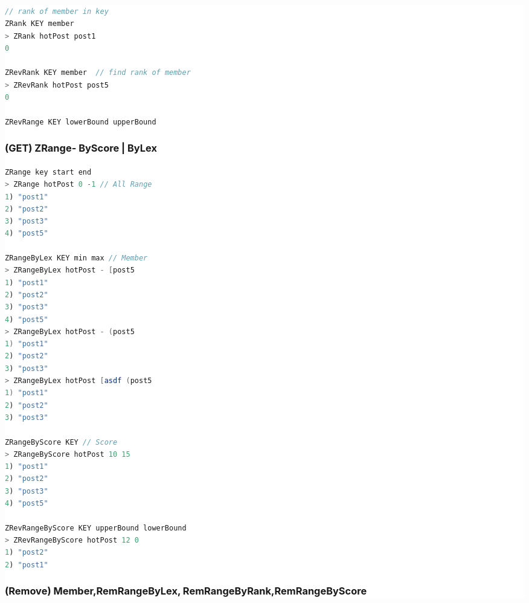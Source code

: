```java
// rank of member in key
ZRank KEY member
> ZRank hotPost post1
0

ZRevRank KEY member  // find rank of member
> ZRevRank hotPost post5
0

ZRevRange KEY lowerBound upperBound
```
### (GET) ZRange- ByScore | ByLex
```java
ZRange key start end
> ZRange hotPost 0 -1 // All Range
1) "post1"
2) "post2"
3) "post3"
4) "post5"

ZRangeByLex KEY min max // Member
> ZRangeByLex hotPost - [post5
1) "post1"
2) "post2"
3) "post3"
4) "post5"
> ZRangeByLex hotPost - (post5
1) "post1"
2) "post2"
3) "post3"
> ZRangeByLex hotPost [asdf (post5
1) "post1"
2) "post2"
3) "post3"

ZRangeByScore KEY // Score
> ZRangeByScore hotPost 10 15
1) "post1"
2) "post2"
3) "post3"
4) "post5"

ZRevRangeByScore KEY upperBound lowerBound
> ZRevRangeByScore hotPost 12 0
1) "post2"
2) "post1"
```

### (Remove) Member,RemRangeByLex, RemRangeByRank,RemRangeByScore
